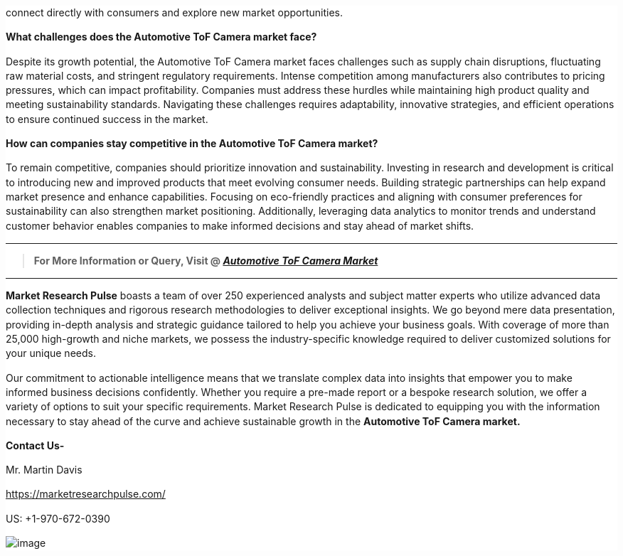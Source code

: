connect directly with consumers and explore new market opportunities.</p><p><strong>What challenges does the Automotive ToF Camera market face?</strong></p><p>Despite its growth potential, the Automotive ToF Camera market faces challenges such as supply chain disruptions, fluctuating raw material costs, and stringent regulatory requirements. Intense competition among manufacturers also contributes to pricing pressures, which can impact profitability. Companies must address these hurdles while maintaining high product quality and meeting sustainability standards. Navigating these challenges requires adaptability, innovative strategies, and efficient operations to ensure continued success in the market.</p><p><strong>How can companies stay competitive in the Automotive ToF Camera market?</strong></p><p>To remain competitive, companies should prioritize innovation and sustainability. Investing in research and development is critical to introducing new and improved products that meet evolving consumer needs. Building strategic partnerships can help expand market presence and enhance capabilities. Focusing on eco-friendly practices and aligning with consumer preferences for sustainability can also strengthen market positioning. Additionally, leveraging data analytics to monitor trends and understand customer behavior enables companies to make informed decisions and stay ahead of market shifts.</p><hr /><blockquote><p><strong>For More Information or Query, Visit @&nbsp;<em><a href="https://marketresearchpulse.com/report/75234/automotive-tof-camera-market?utm_source=Linkedin&utm_medium=091">Automotive ToF Camera Market</a></em></strong></p></blockquote><hr /><p><strong>Market Research Pulse</strong> boasts a team of over 250 experienced analysts and subject matter experts who utilize advanced data collection techniques and rigorous research methodologies to deliver exceptional insights. We go beyond mere data presentation, providing in-depth analysis and strategic guidance tailored to help you achieve your business goals. With coverage of more than 25,000 high-growth and niche markets, we possess the industry-specific knowledge required to deliver customized solutions for your unique needs.</p><p>Our commitment to actionable intelligence means that we translate complex data into insights that empower you to make informed business decisions confidently. Whether you require a pre-made report or a bespoke research solution, we offer a variety of options to suit your specific requirements. Market Research Pulse is dedicated to equipping you with the information necessary to stay ahead of the curve and achieve sustainable growth in the <strong>Automotive ToF Camera market.</strong></p><p><strong>Contact Us-</strong></p><p>Mr. Martin Davis</p><p>https://marketresearchpulse.com/</p><p>US: +1-970-672-0390</p>
![image](https://github.com/user-attachments/assets/69de4284-368a-4f05-84d7-a39a99e479f5)
